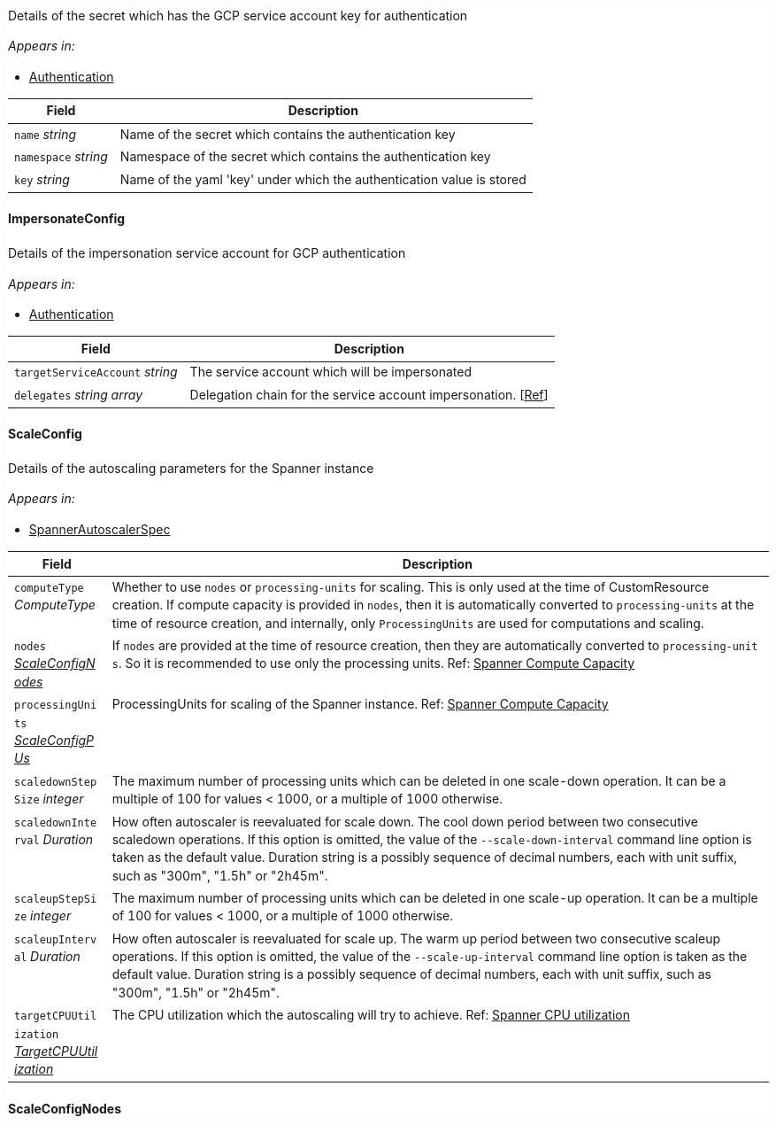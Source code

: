 
Details of the secret which has the GCP service account key for authentication

_Appears in:_
- [Authentication](#authentication)

| Field | Description |
| --- | --- |
| `name` _string_ | Name of the secret which contains the authentication key |
| `namespace` _string_ | Namespace of the secret which contains the authentication key |
| `key` _string_ | Name of the yaml 'key' under which the authentication value is stored |


#### ImpersonateConfig



Details of the impersonation service account for GCP authentication

_Appears in:_
- [Authentication](#authentication)

| Field | Description |
| --- | --- |
| `targetServiceAccount` _string_ | The service account which will be impersonated |
| `delegates` _string array_ | Delegation chain for the service account impersonation. [[Ref](https://pkg.go.dev/google.golang.org/api/impersonate#hdr-Required_IAM_roles)] |


#### ScaleConfig



Details of the autoscaling parameters for the Spanner instance

_Appears in:_
- [SpannerAutoscalerSpec](#spannerautoscalerspec)

| Field | Description |
| --- | --- |
| `computeType` _ComputeType_ | Whether to use `nodes` or `processing-units` for scaling. This is only used at the time of CustomResource creation. If compute capacity is provided in `nodes`, then it is automatically converted to `processing-units` at the time of resource creation, and internally, only `ProcessingUnits` are used for computations and scaling. |
| `nodes` _[ScaleConfigNodes](#scaleconfignodes)_ | If `nodes` are provided at the time of resource creation, then they are automatically converted to `processing-units`. So it is recommended to use only the processing units. Ref: [Spanner Compute Capacity](https://cloud.google.com/spanner/docs/compute-capacity#compute_capacity) |
| `processingUnits` _[ScaleConfigPUs](#scaleconfigpus)_ | ProcessingUnits for scaling of the Spanner instance. Ref: [Spanner Compute Capacity](https://cloud.google.com/spanner/docs/compute-capacity#compute_capacity) |
| `scaledownStepSize` _integer_ | The maximum number of processing units which can be deleted in one scale-down operation. It can be a multiple of 100 for values < 1000, or a multiple of 1000 otherwise. |
| `scaledownInterval` _Duration_ | How often autoscaler is reevaluated for scale down. The cool down period between two consecutive scaledown operations. If this option is omitted, the value of the `--scale-down-interval` command line option is taken as the default value. Duration string is a possibly sequence of decimal numbers, each with unit suffix, such as "300m", "1.5h" or "2h45m". |
| `scaleupStepSize` _integer_ | The maximum number of processing units which can be deleted in one scale-up operation. It can be a multiple of 100 for values < 1000, or a multiple of 1000 otherwise. |
| `scaleupInterval` _Duration_ | How often autoscaler is reevaluated for scale up. The warm up period between two consecutive scaleup operations. If this option is omitted, the value of the `--scale-up-interval` command line option is taken as the default value. Duration string is a possibly sequence of decimal numbers, each with unit suffix, such as "300m", "1.5h" or "2h45m". |
| `targetCPUUtilization` _[TargetCPUUtilization](#targetcpuutilization)_ | The CPU utilization which the autoscaling will try to achieve. Ref: [Spanner CPU utilization](https://cloud.google.com/spanner/docs/cpu-utilization#task-priority) |


#### ScaleConfigNodes
